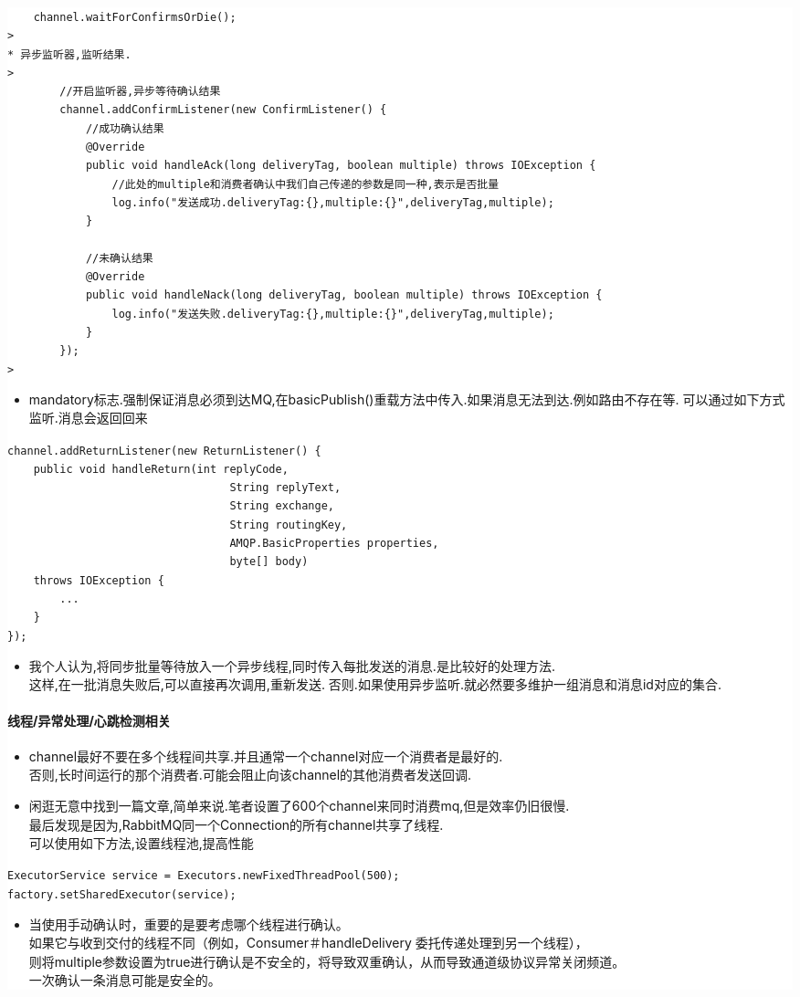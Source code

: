         channel.waitForConfirmsOrDie();
    >   
    * 异步监听器,监听结果.
    >
            //开启监听器,异步等待确认结果
            channel.addConfirmListener(new ConfirmListener() {
            	//成功确认结果
            	@Override
            	public void handleAck(long deliveryTag, boolean multiple) throws IOException {
            		//此处的multiple和消费者确认中我们自己传递的参数是同一种,表示是否批量
            		log.info("发送成功.deliveryTag:{},multiple:{}",deliveryTag,multiple);
            	}
        
            	//未确认结果
            	@Override
            	public void handleNack(long deliveryTag, boolean multiple) throws IOException {
            		log.info("发送失败.deliveryTag:{},multiple:{}",deliveryTag,multiple);
            	}
            });
    >
    
* mandatory标志.强制保证消息必须到达MQ,在basicPublish()重载方法中传入.如果消息无法到达.例如路由不存在等.
可以通过如下方式监听.消息会返回回来
>
    channel.addReturnListener(new ReturnListener() {
        public void handleReturn(int replyCode,
                                      String replyText,
                                      String exchange,
                                      String routingKey,
                                      AMQP.BasicProperties properties,
                                      byte[] body)
        throws IOException {
            ...
        }
    });
>

* 我个人认为,将同步批量等待放入一个异步线程,同时传入每批发送的消息.是比较好的处理方法.  
这样,在一批消息失败后,可以直接再次调用,重新发送. 否则.如果使用异步监听.就必然要多维护一组消息和消息id对应的集合.  
  
#### 线程/异常处理/心跳检测相关
* channel最好不要在多个线程间共享.并且通常一个channel对应一个消费者是最好的.  
否则,长时间运行的那个消费者.可能会阻止向该channel的其他消费者发送回调.

* 闲逛无意中找到一篇文章,简单来说.笔者设置了600个channel来同时消费mq,但是效率仍旧很慢.  
最后发现是因为,RabbitMQ同一个Connection的所有channel共享了线程.  
可以使用如下方法,设置线程池,提高性能
>
    ExecutorService service = Executors.newFixedThreadPool(500);  
    factory.setSharedExecutor(service);  
>

* 当使用手动确认时，重要的是要考虑哪个线程进行确认。  
如果它与收到交付的线程不同（例如，Consumer＃handleDelivery 委托传递处理到另一个线程），   
则将multiple参数设置为true进行确认是不安全的，将导致双重确认，从而导致通道级协议异常关闭频道。  
一次确认一条消息可能是安全的。

